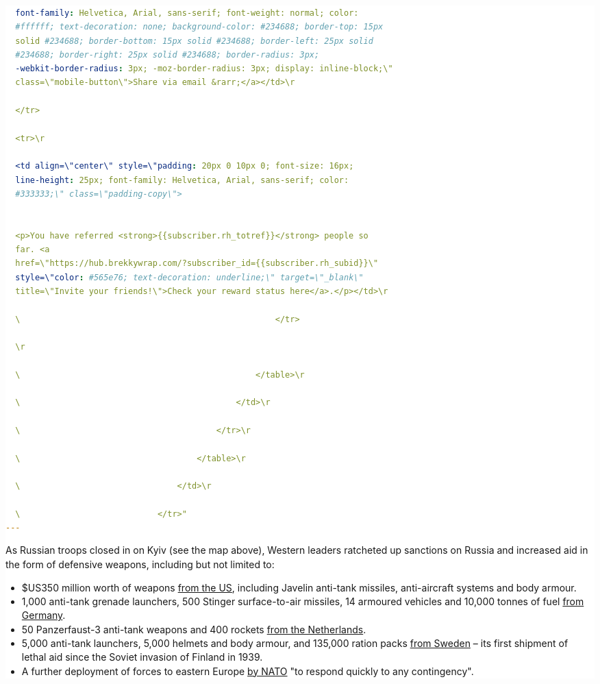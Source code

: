 ```yaml
  font-family: Helvetica, Arial, sans-serif; font-weight: normal; color:
  #ffffff; text-decoration: none; background-color: #234688; border-top: 15px
  solid #234688; border-bottom: 15px solid #234688; border-left: 25px solid
  #234688; border-right: 25px solid #234688; border-radius: 3px;
  -webkit-border-radius: 3px; -moz-border-radius: 3px; display: inline-block;\"
  class=\"mobile-button\">Share via email &rarr;</a></td>\r

  </tr>

  <tr>\r

  <td align=\"center\" style=\"padding: 20px 0 10px 0; font-size: 16px;
  line-height: 25px; font-family: Helvetica, Arial, sans-serif; color:
  #333333;\" class=\"padding-copy\">


  <p>You have referred <strong>{{subscriber.rh_totref}}</strong> people so
  far. <a
  href=\"https://hub.brekkywrap.com/?subscriber_id={{subscriber.rh_subid}}\"
  style=\"color: #565e76; text-decoration: underline;\" target=\"_blank\"
  title=\"Invite your friends!\">Check your reward status here</a>.</p></td>\r

  \                                                    </tr>

  \r

  \                                                </table>\r

  \                                            </td>\r

  \                                        </tr>\r

  \                                    </table>\r

  \                                </td>\r

  \                            </tr>"
---
```

As Russian troops closed in on Kyiv (see the map above), Western leaders ratcheted up sanctions on Russia and increased aid in the form of defensive weapons, including but not limited to:

* $US350 million worth of weapons [from the US](https://www.reuters.com/world/biden-approves-350-million-military-aid-ukraine-2022-02-26/), including Javelin anti-tank missiles, anti-aircraft systems and body armour.
* 1,000 anti-tank grenade launchers, 500 Stinger surface-to-air missiles, 14 armoured vehicles and 10,000 tonnes of fuel [from Germany](https://www.thenational.scot/news/national/19955272.germany-signals-major-shift-sending-weapons-ukraine/).
* 50 Panzerfaust-3 anti-tank weapons and 400 rockets [from the Netherlands](https://nltimes.nl/2022/02/26/netherlands-will-send-400-anti-tank-rockets-ukraine-send-patriot-missiles-slovakia).
* 5,000 anti-tank launchers, 5,000 helmets and body armour, and 135,000 ration packs [from Sweden](https://www.bbc.com/news/live/world-europe-60542877?ns_mchannel=social&ns_source=twitter&ns_campaign=bbc_live&ns_linkname=621bbbde980bea49f4b7a5d8%26Sweden%20to%20send%20arms%20to%20Ukraine%262022-02-27T18%3A23%3A19.149Z&ns_fee=0&pinned_post_locator=urn:asset:4cf5ef6e-a0c6-4447-ba5e-e935850fd2e6&pinned_post_asset_id=621bbbde980bea49f4b7a5d8&pinned_post_type=share) – its first shipment of lethal aid since the Soviet invasion of Finland in 1939.
* A further deployment of forces to eastern Europe [by NATO](https://www.nato.int/cps/en/natohq/opinions_192455.htm) "to respond quickly to any contingency".
